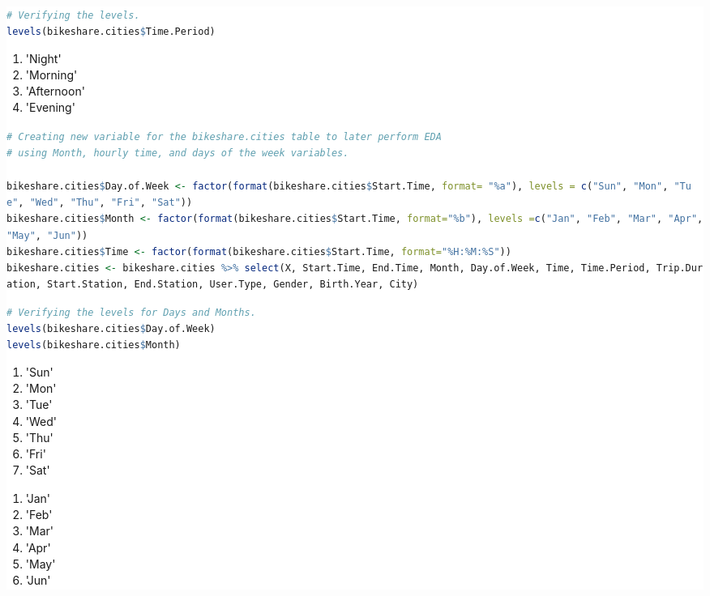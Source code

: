 
```R
# Verifying the levels.
levels(bikeshare.cities$Time.Period)
```


<ol class=list-inline>
	<li>'Night'</li>
	<li>'Morning'</li>
	<li>'Afternoon'</li>
	<li>'Evening'</li>
</ol>




```R
# Creating new variable for the bikeshare.cities table to later perform EDA
# using Month, hourly time, and days of the week variables.

bikeshare.cities$Day.of.Week <- factor(format(bikeshare.cities$Start.Time, format= "%a"), levels = c("Sun", "Mon", "Tue", "Wed", "Thu", "Fri", "Sat"))
bikeshare.cities$Month <- factor(format(bikeshare.cities$Start.Time, format="%b"), levels =c("Jan", "Feb", "Mar", "Apr", "May", "Jun"))
bikeshare.cities$Time <- factor(format(bikeshare.cities$Start.Time, format="%H:%M:%S"))
bikeshare.cities <- bikeshare.cities %>% select(X, Start.Time, End.Time, Month, Day.of.Week, Time, Time.Period, Trip.Duration, Start.Station, End.Station, User.Type, Gender, Birth.Year, City)
```


```R
# Verifying the levels for Days and Months.
levels(bikeshare.cities$Day.of.Week)
levels(bikeshare.cities$Month)
```


<ol class=list-inline>
	<li>'Sun'</li>
	<li>'Mon'</li>
	<li>'Tue'</li>
	<li>'Wed'</li>
	<li>'Thu'</li>
	<li>'Fri'</li>
	<li>'Sat'</li>
</ol>




<ol class=list-inline>
	<li>'Jan'</li>
	<li>'Feb'</li>
	<li>'Mar'</li>
	<li>'Apr'</li>
	<li>'May'</li>
	<li>'Jun'</li>
</ol>
